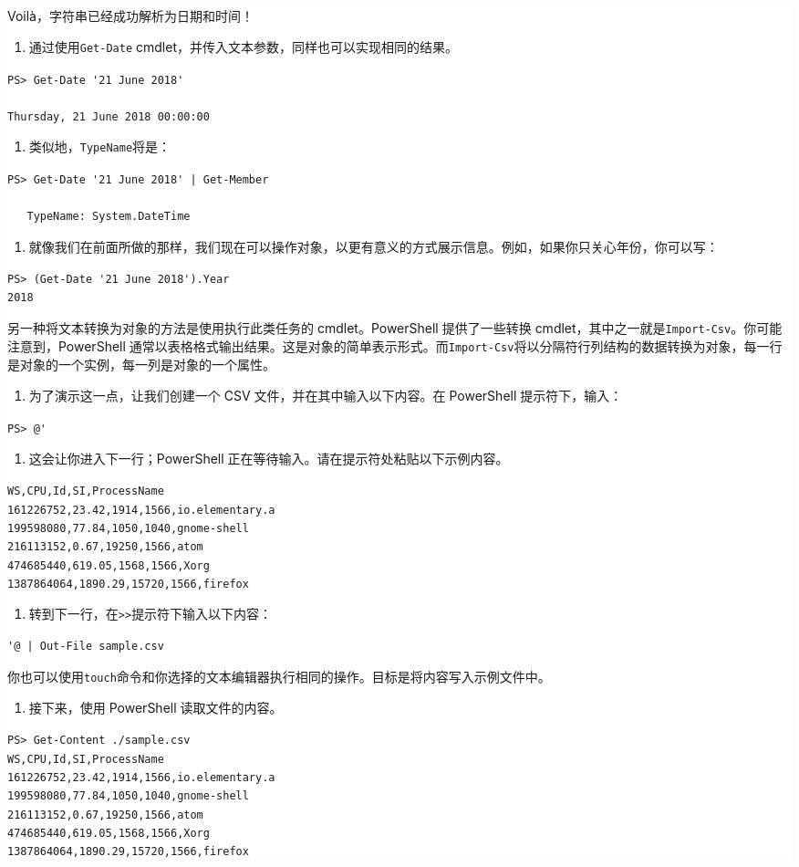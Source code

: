 Voilà，字符串已经成功解析为日期和时间！

1.  通过使用`Get-Date` cmdlet，并传入文本参数，同样也可以实现相同的结果。

```
PS> Get-Date '21 June 2018'

Thursday, 21 June 2018 00:00:00
```

1.  类似地，`TypeName`将是：

```
PS> Get-Date '21 June 2018' | Get-Member

   TypeName: System.DateTime
```

1.  就像我们在前面所做的那样，我们现在可以操作对象，以更有意义的方式展示信息。例如，如果你只关心年份，你可以写：

```
PS> (Get-Date '21 June 2018').Year
2018
```

另一种将文本转换为对象的方法是使用执行此类任务的 cmdlet。PowerShell 提供了一些转换 cmdlet，其中之一就是`Import-Csv`。你可能注意到，PowerShell 通常以表格格式输出结果。这是对象的简单表示形式。而`Import-Csv`将以分隔符行列结构的数据转换为对象，每一行是对象的一个实例，每一列是对象的一个属性。

1.  为了演示这一点，让我们创建一个 CSV 文件，并在其中输入以下内容。在 PowerShell 提示符下，输入：

```
PS> @'
```

1.  这会让你进入下一行；PowerShell 正在等待输入。请在提示符处粘贴以下示例内容。

```
WS,CPU,Id,SI,ProcessName
161226752,23.42,1914,1566,io.elementary.a
199598080,77.84,1050,1040,gnome-shell
216113152,0.67,19250,1566,atom
474685440,619.05,1568,1566,Xorg
1387864064,1890.29,15720,1566,firefox
```

1.  转到下一行，在`>>`提示符下输入以下内容：

```
'@ | Out-File sample.csv
```

你也可以使用`touch`命令和你选择的文本编辑器执行相同的操作。目标是将内容写入示例文件中。

1.  接下来，使用 PowerShell 读取文件的内容。

```
PS> Get-Content ./sample.csv
WS,CPU,Id,SI,ProcessName
161226752,23.42,1914,1566,io.elementary.a
199598080,77.84,1050,1040,gnome-shell
216113152,0.67,19250,1566,atom
474685440,619.05,1568,1566,Xorg
1387864064,1890.29,15720,1566,firefox
```
